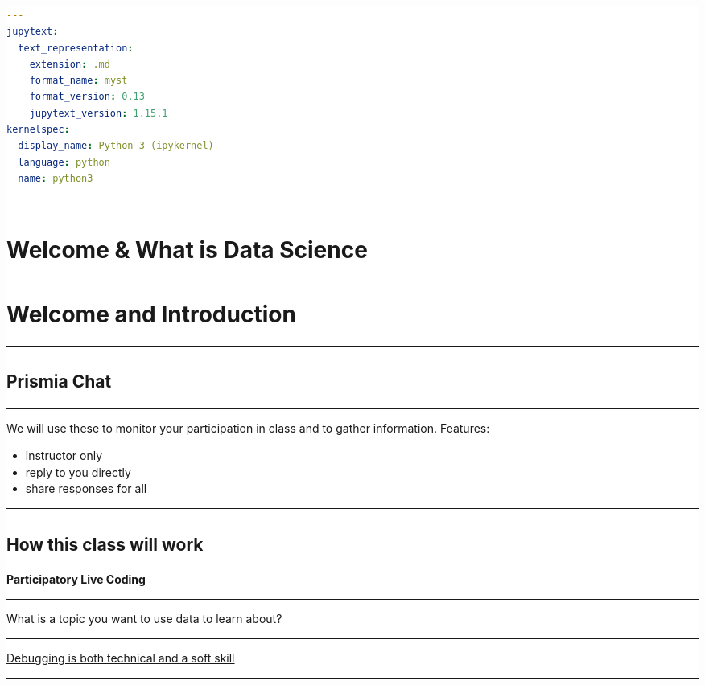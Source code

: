 ```yaml
---
jupytext:
  text_representation:
    extension: .md
    format_name: myst
    format_version: 0.13
    jupytext_version: 1.15.1
kernelspec:
  display_name: Python 3 (ipykernel)
  language: python
  name: python3
---
```


# Welcome & What is Data Science


# Welcome and Introduction 

---

## Prismia Chat

---

We will use these to monitor your participation in class and to gather information.
Features:
- instructor only
- reply to you directly
- share responses for all


---


## How this class will work

**Participatory Live Coding**


---

What is a topic you want to use data to learn about?

---


[Debugging is both technical and a soft skill](https://twitter.com/b0rk/status/1403405539971842052?s=19)

---
